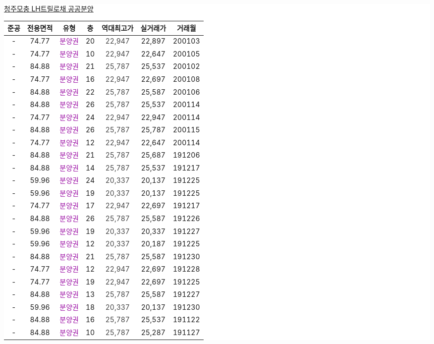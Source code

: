 [청주모충 LH트릴로채 공공분양](https://search.naver.com/search.naver?query=%EC%B6%A9%EC%B2%AD%EB%B6%81%EB%8F%84+%EC%B2%AD%EC%A3%BC%EC%8B%9C+%EC%84%9C%EC%9B%90%EA%B5%AC+%EB%AA%A8%EC%B6%A9%EB%8F%99+%EC%B2%AD%EC%A3%BC%EB%AA%A8%EC%B6%A9+LH%ED%8A%B8%EB%A6%B4%EB%A1%9C%EC%B1%84+%EA%B3%B5%EA%B3%B5%EB%B6%84%EC%96%91)

|준공|전용면적|유형|층|역대최고가|실거래가|거래월|
|:---:|:---:|:---:|:---:|:---:|:---:|:---:|
|-|74.77|<span style="color:#9C11A5">분양권</span>|20|<span style="color:#444444">22,947</span>|22,897|200103|
|-|74.77|<span style="color:#9C11A5">분양권</span>|10|<span style="color:#444444">22,947</span>|22,647|200105|
|-|84.88|<span style="color:#9C11A5">분양권</span>|21|<span style="color:#444444">25,787</span>|25,537|200102|
|-|74.77|<span style="color:#9C11A5">분양권</span>|16|<span style="color:#444444">22,947</span>|22,697|200108|
|-|84.88|<span style="color:#9C11A5">분양권</span>|22|<span style="color:#444444">25,787</span>|25,587|200106|
|-|84.88|<span style="color:#9C11A5">분양권</span>|26|<span style="color:#444444">25,787</span>|25,537|200114|
|-|74.77|<span style="color:#9C11A5">분양권</span>|24|<span style="color:#444444">22,947</span>|22,947|200114|
|-|84.88|<span style="color:#9C11A5">분양권</span>|26|<span style="color:#444444">25,787</span>|25,787|200115|
|-|74.77|<span style="color:#9C11A5">분양권</span>|12|<span style="color:#444444">22,947</span>|22,647|200114|
|-|84.88|<span style="color:#9C11A5">분양권</span>|21|<span style="color:#444444">25,787</span>|25,687|191206|
|-|84.88|<span style="color:#9C11A5">분양권</span>|14|<span style="color:#444444">25,787</span>|25,537|191217|
|-|59.96|<span style="color:#9C11A5">분양권</span>|24|<span style="color:#444444">20,337</span>|20,137|191225|
|-|59.96|<span style="color:#9C11A5">분양권</span>|19|<span style="color:#444444">20,337</span>|20,137|191225|
|-|74.77|<span style="color:#9C11A5">분양권</span>|17|<span style="color:#444444">22,947</span>|22,697|191217|
|-|84.88|<span style="color:#9C11A5">분양권</span>|26|<span style="color:#444444">25,787</span>|25,587|191226|
|-|59.96|<span style="color:#9C11A5">분양권</span>|19|<span style="color:#444444">20,337</span>|20,337|191227|
|-|59.96|<span style="color:#9C11A5">분양권</span>|12|<span style="color:#444444">20,337</span>|20,187|191225|
|-|84.88|<span style="color:#9C11A5">분양권</span>|21|<span style="color:#444444">25,787</span>|25,587|191230|
|-|74.77|<span style="color:#9C11A5">분양권</span>|12|<span style="color:#444444">22,947</span>|22,697|191228|
|-|74.77|<span style="color:#9C11A5">분양권</span>|19|<span style="color:#444444">22,947</span>|22,697|191225|
|-|84.88|<span style="color:#9C11A5">분양권</span>|13|<span style="color:#444444">25,787</span>|25,587|191227|
|-|59.96|<span style="color:#9C11A5">분양권</span>|18|<span style="color:#444444">20,337</span>|20,137|191230|
|-|84.88|<span style="color:#9C11A5">분양권</span>|16|<span style="color:#444444">25,787</span>|25,537|191122|
|-|84.88|<span style="color:#9C11A5">분양권</span>|10|<span style="color:#444444">25,787</span>|25,287|191127|


<script async src="//pagead2.googlesyndication.com/pagead/js/adsbygoogle.js"></script>

<ins class="adsbygoogle"
     style="display:block"
     data-ad-client="ca-pub-1142216861245946"
     data-ad-slot="4805727019"
     data-ad-format="auto"
     data-full-width-responsive="true"></ins>
<script>
(adsbygoogle = window.adsbygoogle || []).push({});
</script>
